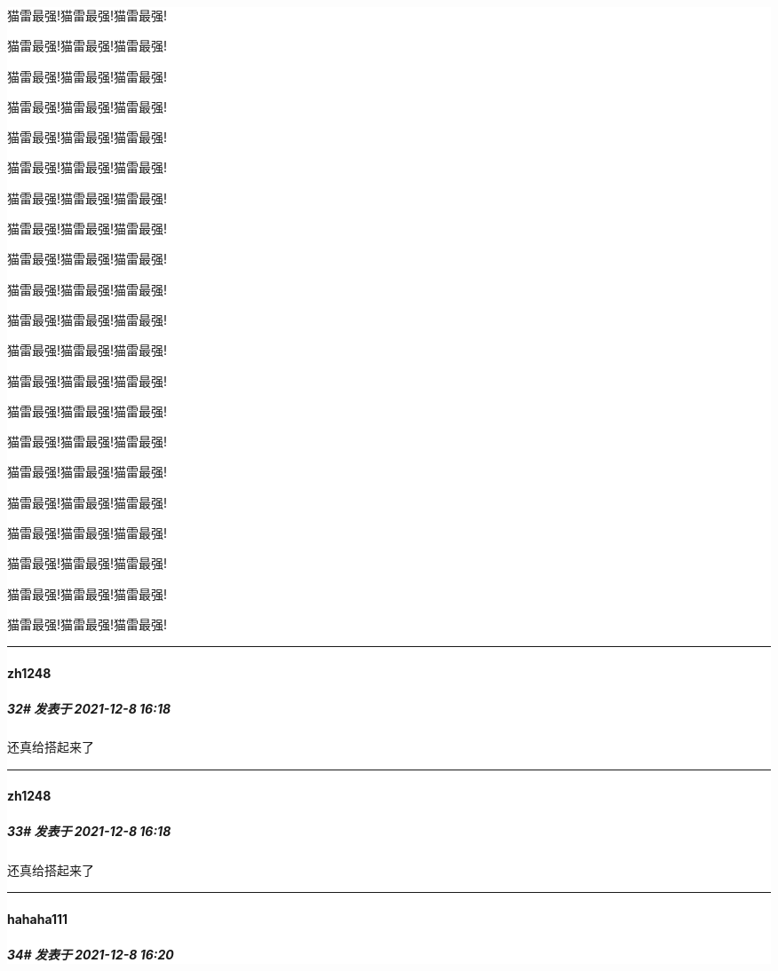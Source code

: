 猫雷最强!猫雷最强!猫雷最强!

猫雷最强!猫雷最强!猫雷最强!

猫雷最强!猫雷最强!猫雷最强!

猫雷最强!猫雷最强!猫雷最强!

猫雷最强!猫雷最强!猫雷最强!

猫雷最强!猫雷最强!猫雷最强!

猫雷最强!猫雷最强!猫雷最强!

猫雷最强!猫雷最强!猫雷最强!

猫雷最强!猫雷最强!猫雷最强!

猫雷最强!猫雷最强!猫雷最强!

猫雷最强!猫雷最强!猫雷最强!

猫雷最强!猫雷最强!猫雷最强!

猫雷最强!猫雷最强!猫雷最强!

猫雷最强!猫雷最强!猫雷最强!

猫雷最强!猫雷最强!猫雷最强!

猫雷最强!猫雷最强!猫雷最强!

猫雷最强!猫雷最强!猫雷最强!

猫雷最强!猫雷最强!猫雷最强!

猫雷最强!猫雷最强!猫雷最强!

猫雷最强!猫雷最强!猫雷最强!

猫雷最强!猫雷最强!猫雷最强!

*****

####  zh1248  
##### 32#       发表于 2021-12-8 16:18

还真给搭起来了

*****

####  zh1248  
##### 33#       发表于 2021-12-8 16:18

还真给搭起来了

*****

####  hahaha111  
##### 34#       发表于 2021-12-8 16:20
